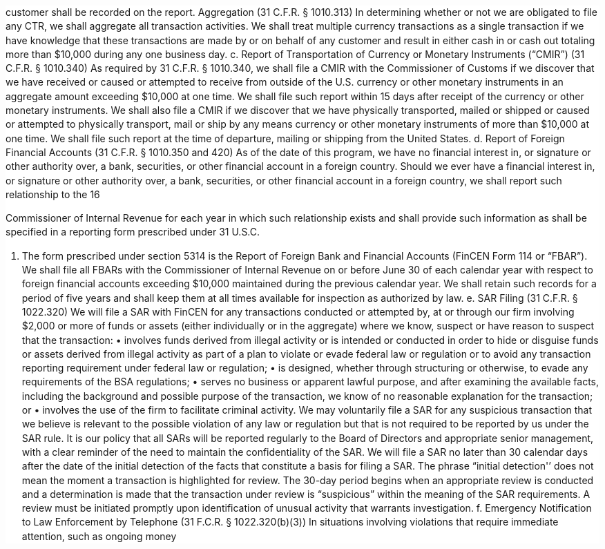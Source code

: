 customer shall be recorded on the report.
Aggregation (31 C.F.R. § 1010.313)
In determining whether or not we are obligated to file any CTR, we shall aggregate all transaction 
activities.
We shall treat multiple currency transactions as a single transaction if we have knowledge that 
these transactions are made by or on behalf of any customer and result in either cash in or cash 
out totaling more than $10,000 during any one business day.
c. Report of Transportation of Currency or Monetary Instruments 
(“CMIR”) (31 C.F.R. § 1010.340)
As required by 31 C.F.R. § 1010.340, we shall file a CMIR with the Commissioner of Customs if 
we discover that we have received or caused or attempted to receive from outside of the U.S. 
currency or other monetary instruments in an aggregate amount exceeding $10,000 at one time. 
We shall file such report within 15 days after receipt of the currency or other monetary 
instruments.
We shall also file a CMIR if we discover that we have physically transported, mailed or shipped 
or caused or attempted to physically transport, mail or ship by any means currency or other 
monetary instruments of more than $10,000 at one time. We shall file such report at the time of 
departure, mailing or shipping from the United States.
d. Report of Foreign Financial Accounts (31 C.F.R. § 1010.350 and
420)
As of the date of this program, we have no financial interest in, or signature or other authority 
over, a bank, securities, or other financial account in a foreign country.
Should we ever have a financial interest in, or signature or other authority over, a bank, securities, 
or other financial account in a foreign country, we shall report such relationship to the
16

Commissioner of Internal Revenue for each year in which such relationship exists and shall 
provide such information as shall be specified in a reporting form prescribed under 31 U.S.C. 
1. The form prescribed under section 5314 is the Report of Foreign Bank and Financial 
Accounts (FinCEN Form 114 or “FBAR”).
We shall file all FBARs with the Commissioner of Internal Revenue on or before June 30 of each 
calendar year with respect to foreign financial accounts exceeding $10,000 maintained during the 
previous calendar year. We shall retain such records for a period of five years and shall keep them 
at all times available for inspection as authorized by law.
e. SAR Filing (31 C.F.R. § 1022.320)
We will file a SAR with FinCEN for any transactions conducted or attempted by, at or through 
our firm involving $2,000 or more of funds or assets (either individually or in the aggregate) 
where we know, suspect or have reason to suspect that the transaction:
• involves funds derived from illegal activity or is intended or conducted in order to hide or 
disguise funds or assets derived from illegal activity as part of a plan to violate or evade 
federal law or regulation or to avoid any transaction reporting requirement under federal 
law or regulation;
• is designed, whether through structuring or otherwise, to evade any requirements of the 
BSA regulations;
• serves no business or apparent lawful purpose, and after examining the available facts, 
including the background and possible purpose of the transaction, we know of no 
reasonable explanation for the transaction; or
• involves the use of the firm to facilitate criminal activity.
We may voluntarily file a SAR for any suspicious transaction that we believe is relevant to the 
possible violation of any law or regulation but that is not required to be reported by us under the 
SAR rule. It is our policy that all SARs will be reported regularly to the Board of Directors and 
appropriate senior management, with a clear reminder of the need to maintain the confidentiality 
of the SAR.
We will file a SAR no later than 30 calendar days after the date of the initial detection of the facts 
that constitute a basis for filing a SAR. The phrase “initial detection'’ does not mean the moment 
a transaction is highlighted for review. The 30-day period begins when an appropriate review is 
conducted and a determination is made that the transaction under review is “suspicious” within 
the meaning of the SAR requirements. A review must be initiated promptly upon identification of 
unusual activity that warrants investigation.
f. Emergency Notification to Law Enforcement by Telephone (31
F.C.R. § 1022.320(b)(3))
In situations involving violations that require immediate attention, such as ongoing money 